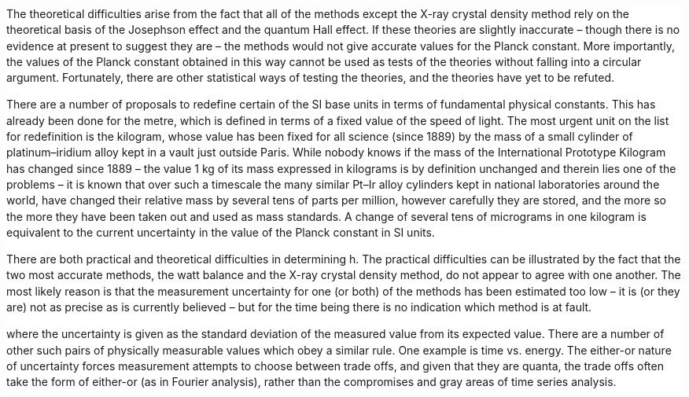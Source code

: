 The theoretical difficulties arise from the fact that all of the methods except the X-ray crystal density method rely on the theoretical basis of the Josephson effect and the quantum Hall effect. If these theories are slightly inaccurate – though there is no evidence at present to suggest they are – the methods would not give accurate values for the Planck constant. More importantly, the values of the Planck constant obtained in this way cannot be used as tests of the theories without falling into a circular argument. Fortunately, there are other statistical ways of testing the theories, and the theories have yet to be refuted.

There are a number of proposals to redefine certain of the SI base units in terms of fundamental physical constants. This has already been done for the metre, which is defined in terms of a fixed value of the speed of light. The most urgent unit on the list for redefinition is the kilogram, whose value has been fixed for all science (since 1889) by the mass of a small cylinder of platinum–iridium alloy kept in a vault just outside Paris. While nobody knows if the mass of the International Prototype Kilogram has changed since 1889 – the value 1 kg of its mass expressed in kilograms is by definition unchanged and therein lies one of the problems – it is known that over such a timescale the many similar Pt–Ir alloy cylinders kept in national laboratories around the world, have changed their relative mass by several tens of parts per million, however carefully they are stored, and the more so the more they have been taken out and used as mass standards. A change of several tens of micrograms in one kilogram is equivalent to the current uncertainty in the value of the Planck constant in SI units.

There are both practical and theoretical difficulties in determining h. The practical difficulties can be illustrated by the fact that the two most accurate methods, the watt balance and the X-ray crystal density method, do not appear to agree with one another. The most likely reason is that the measurement uncertainty for one (or both) of the methods has been estimated too low – it is (or they are) not as precise as is currently believed – but for the time being there is no indication which method is at fault.

where the uncertainty is given as the standard deviation of the measured value from its expected value. There are a number of other such pairs of physically measurable values which obey a similar rule. One example is time vs. energy. The either-or nature of uncertainty forces measurement attempts to choose between trade offs, and given that they are quanta, the trade offs often take the form of either-or (as in Fourier analysis), rather than the compromises and gray areas of time series analysis.